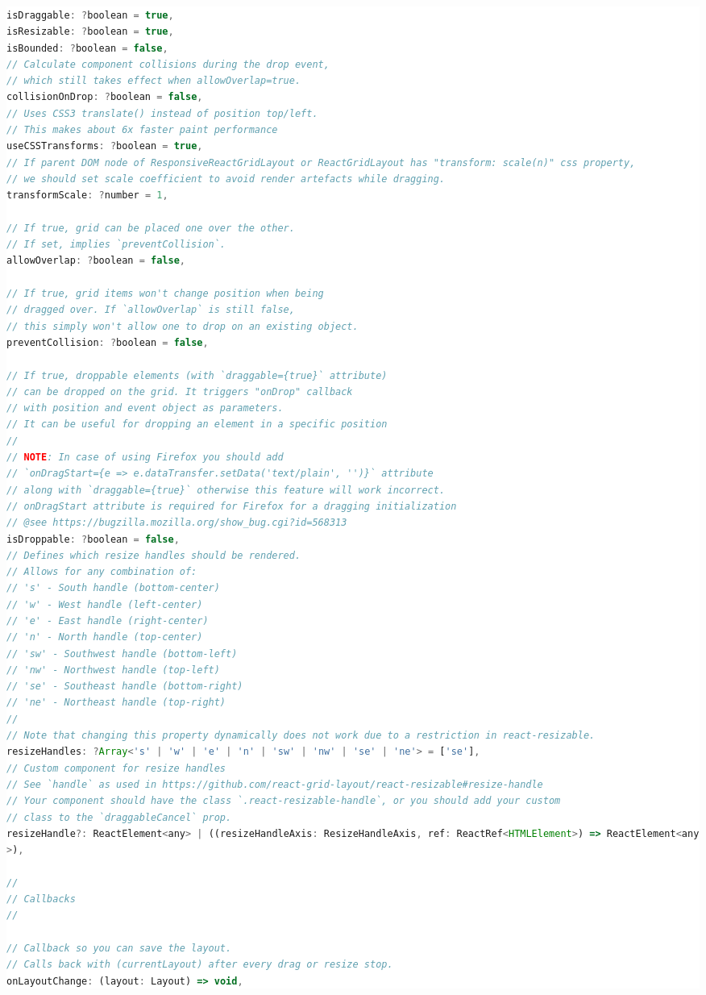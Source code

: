 ```js
isDraggable: ?boolean = true,
isResizable: ?boolean = true,
isBounded: ?boolean = false,
// Calculate component collisions during the drop event,
// which still takes effect when allowOverlap=true.
collisionOnDrop: ?boolean = false,
// Uses CSS3 translate() instead of position top/left.
// This makes about 6x faster paint performance
useCSSTransforms: ?boolean = true,
// If parent DOM node of ResponsiveReactGridLayout or ReactGridLayout has "transform: scale(n)" css property,
// we should set scale coefficient to avoid render artefacts while dragging.
transformScale: ?number = 1,

// If true, grid can be placed one over the other.
// If set, implies `preventCollision`.
allowOverlap: ?boolean = false,

// If true, grid items won't change position when being
// dragged over. If `allowOverlap` is still false,
// this simply won't allow one to drop on an existing object.
preventCollision: ?boolean = false,

// If true, droppable elements (with `draggable={true}` attribute)
// can be dropped on the grid. It triggers "onDrop" callback
// with position and event object as parameters.
// It can be useful for dropping an element in a specific position
//
// NOTE: In case of using Firefox you should add
// `onDragStart={e => e.dataTransfer.setData('text/plain', '')}` attribute
// along with `draggable={true}` otherwise this feature will work incorrect.
// onDragStart attribute is required for Firefox for a dragging initialization
// @see https://bugzilla.mozilla.org/show_bug.cgi?id=568313
isDroppable: ?boolean = false,
// Defines which resize handles should be rendered.
// Allows for any combination of:
// 's' - South handle (bottom-center)
// 'w' - West handle (left-center)
// 'e' - East handle (right-center)
// 'n' - North handle (top-center)
// 'sw' - Southwest handle (bottom-left)
// 'nw' - Northwest handle (top-left)
// 'se' - Southeast handle (bottom-right)
// 'ne' - Northeast handle (top-right)
//
// Note that changing this property dynamically does not work due to a restriction in react-resizable.
resizeHandles: ?Array<'s' | 'w' | 'e' | 'n' | 'sw' | 'nw' | 'se' | 'ne'> = ['se'],
// Custom component for resize handles
// See `handle` as used in https://github.com/react-grid-layout/react-resizable#resize-handle
// Your component should have the class `.react-resizable-handle`, or you should add your custom
// class to the `draggableCancel` prop.
resizeHandle?: ReactElement<any> | ((resizeHandleAxis: ResizeHandleAxis, ref: ReactRef<HTMLElement>) => ReactElement<any>),

//
// Callbacks
//

// Callback so you can save the layout.
// Calls back with (currentLayout) after every drag or resize stop.
onLayoutChange: (layout: Layout) => void,

```